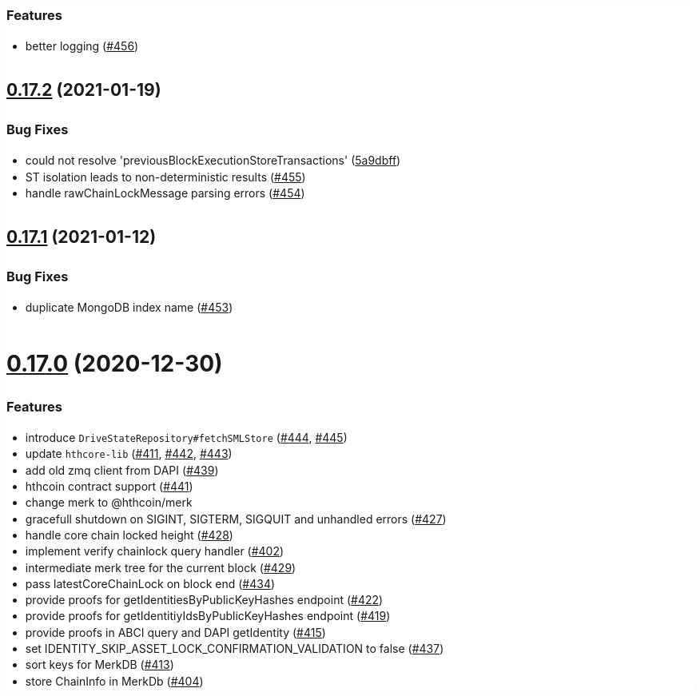 
### Features

* better logging ([#456](https://github.com/MichaelHDesigns/js-drive/issues/456))



## [0.17.2](https://github.com/MichaelHDesigns/js-drive/compare/v0.17.1...v0.17.2) (2021-01-19)


### Bug Fixes

* could not resolve 'previousBlockExecutionStoreTransactions' ([5a9dbff](https://github.com/MichaelHDesigns/js-drive/commit/5a9dbffb05cfb85e6e394ed79538d979eb4a73a7))
* ST isolation leads to non-deterministic results ([#455](https://github.com/MichaelHDesigns/js-drive/issues/455))
* handle rawChainLockMessage parsing errors ([#454](https://github.com/MichaelHDesigns/js-drive/issues/454))



## [0.17.1](https://github.com/MichaelHDesigns/js-drive/compare/v0.17.0...v0.17.1) (2021-01-12)


### Bug Fixes

* duplicate MongoDB index name ([#453](https://github.com/MichaelHDesigns/js-drive/issues/453))



# [0.17.0](https://github.com/MichaelHDesigns/js-drive/compare/v0.16.1...v0.17.0) (2020-12-30)


### Features

* introduce `DriveStateRepository#fetchSMLStore` ([#444](https://github.com/MichaelHDesigns/js-drive/issues/444), [#445](https://github.com/MichaelHDesigns/js-drive/issues/445))
* update `hthcore-lib` ([#411](https://github.com/MichaelHDesigns/js-drive/issues/411), [#442](https://github.com/MichaelHDesigns/js-drive/issues/442), [#443](https://github.com/MichaelHDesigns/js-drive/issues/443))
* add old zmq client from DAPI ([#439](https://github.com/MichaelHDesigns/js-drive/issues/439))
* hthcoin contract support ([#441](https://github.com/MichaelHDesigns/js-drive/issues/441))
* change merk to @hthcoin/merk
* gracefull shutdown on SIGINT, SIGTERM, SIGQUIT and unhandled errors ([#427](https://github.com/MichaelHDesigns/js-drive/issues/427))
* handle core chain locked height ([#428](https://github.com/MichaelHDesigns/js-drive/issues/428))
* implement verify chainlock query handler ([#402](https://github.com/MichaelHDesigns/js-drive/issues/402))
* intermediate merk tree for the current block ([#429](https://github.com/MichaelHDesigns/js-drive/issues/429))
* pass latestCoreChainLock on block end ([#434](https://github.com/MichaelHDesigns/js-drive/issues/434))
* provide proofs for getIdentitiesByPublicKeyHashes endpoint ([#422](https://github.com/MichaelHDesigns/js-drive/issues/422))
* provide proofs for getIdentitiyIdsByPublicKeyHashes endpoint ([#419](https://github.com/MichaelHDesigns/js-drive/issues/419))
* provide proofs in ABCI query and DAPI getIdentity ([#415](https://github.com/MichaelHDesigns/js-drive/issues/415))
* set IDENTITY_SKIP_ASSET_LOCK_CONFIRMATION_VALIDATION to false ([#437](https://github.com/MichaelHDesigns/js-drive/issues/437))
* sort keys for MerkDB ([#413](https://github.com/MichaelHDesigns/js-drive/issues/413))
* store ChainInfo in MerkDb ([#404](https://github.com/MichaelHDesigns/js-drive/issues/404))